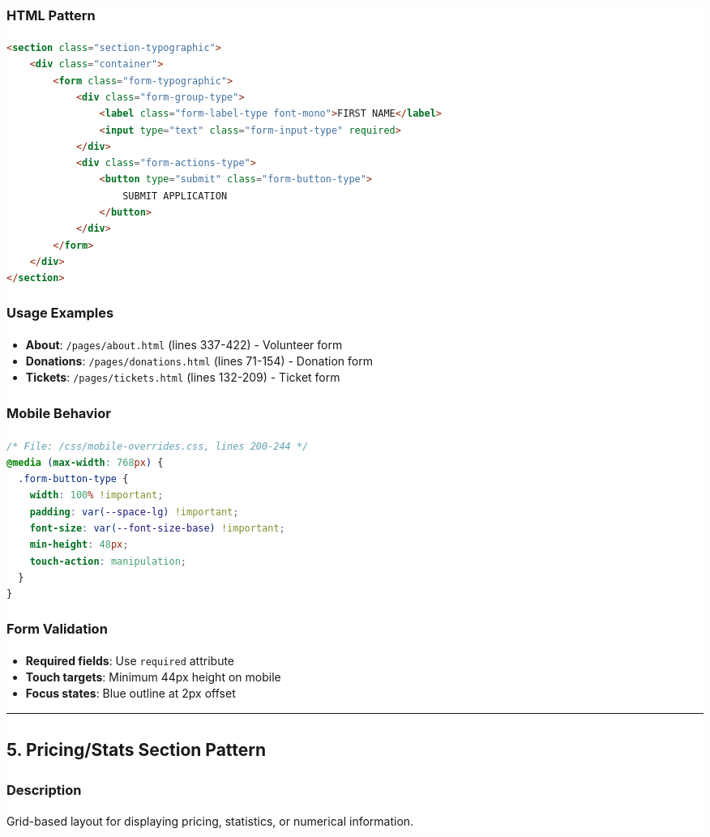 ### HTML Pattern
```html
<section class="section-typographic">
    <div class="container">
        <form class="form-typographic">
            <div class="form-group-type">
                <label class="form-label-type font-mono">FIRST NAME</label>
                <input type="text" class="form-input-type" required>
            </div>
            <div class="form-actions-type">
                <button type="submit" class="form-button-type">
                    SUBMIT APPLICATION
                </button>
            </div>
        </form>
    </div>
</section>
```

### Usage Examples
- **About**: `/pages/about.html` (lines 337-422) - Volunteer form
- **Donations**: `/pages/donations.html` (lines 71-154) - Donation form
- **Tickets**: `/pages/tickets.html` (lines 132-209) - Ticket form

### Mobile Behavior
```css
/* File: /css/mobile-overrides.css, lines 200-244 */
@media (max-width: 768px) {
  .form-button-type {
    width: 100% !important;
    padding: var(--space-lg) !important;
    font-size: var(--font-size-base) !important;
    min-height: 48px;
    touch-action: manipulation;
  }
}
```

### Form Validation
- **Required fields**: Use `required` attribute
- **Touch targets**: Minimum 44px height on mobile
- **Focus states**: Blue outline at 2px offset

---

## 5. Pricing/Stats Section Pattern

### Description
Grid-based layout for displaying pricing, statistics, or numerical information.
